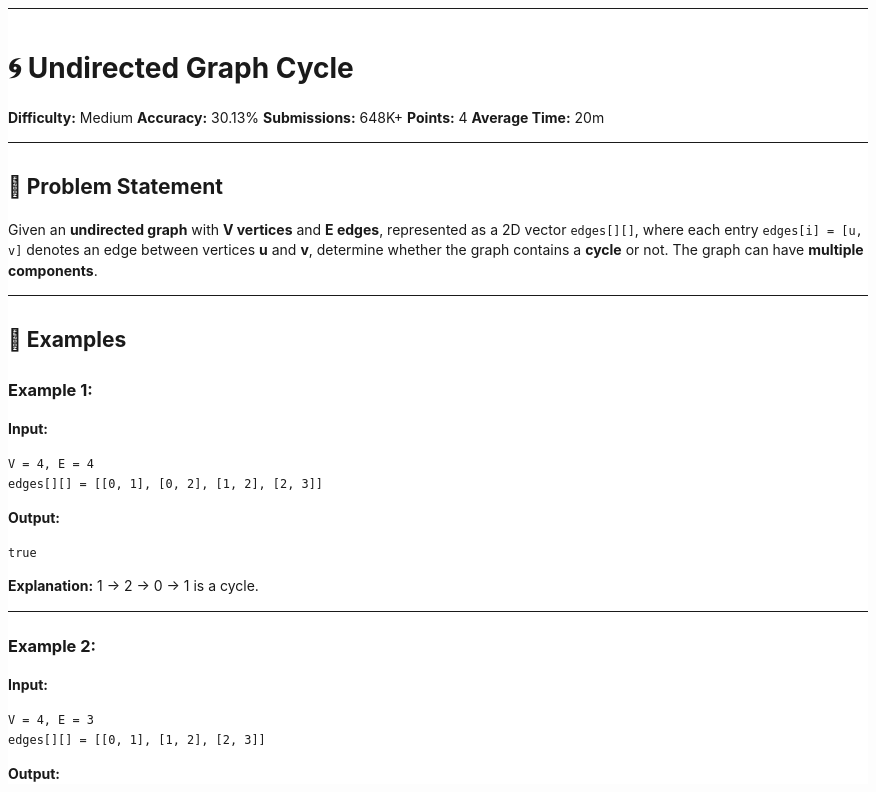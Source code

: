 
---

# 🌀 Undirected Graph Cycle

**Difficulty:** Medium
**Accuracy:** 30.13%
**Submissions:** 648K+
**Points:** 4
**Average Time:** 20m

---

## 📘 Problem Statement

Given an **undirected graph** with **V vertices** and **E edges**, represented as a 2D vector `edges[][]`, where each entry `edges[i] = [u, v]` denotes an edge between vertices **u** and **v**, determine whether the graph contains a **cycle** or not.
The graph can have **multiple components**.

---

## 🧩 Examples

### **Example 1:**

**Input:**

```
V = 4, E = 4
edges[][] = [[0, 1], [0, 2], [1, 2], [2, 3]]
```

**Output:**

```
true
```

**Explanation:**
1 -> 2 -> 0 -> 1 is a cycle.

---

### **Example 2:**

**Input:**

```
V = 4, E = 3
edges[][] = [[0, 1], [1, 2], [2, 3]]
```

**Output:**
